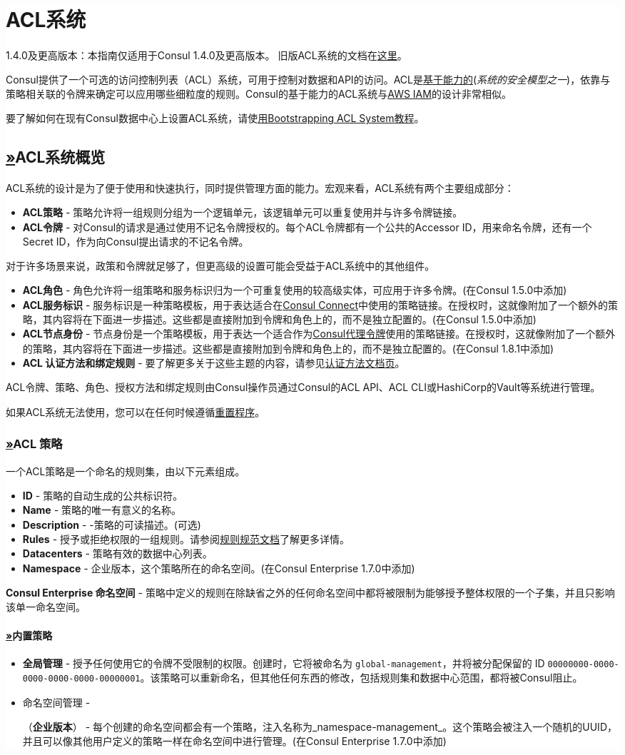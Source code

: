 # ACL系统

1.4.0及更高版本：本指南仅适用于Consul 1.4.0及更高版本。 旧版ACL系统的文档在[这里](https://www.consul.io/docs/acl/acl-legacy)。

Consul提供了一个可选的访问控制列表（ACL）系统，可用于控制对数据和API的访问。ACL是[基于能力的](https://en.wikipedia.org/wiki/Capability-based_security)\(_系统的安全模型之一_\)，依靠与策略相关联的令牌来确定可以应用哪些细粒度的规则。Consul的基于能力的ACL系统与[AWS IAM](https://aws.amazon.com/iam/)的设计非常相似。

 要了解如何在现有Consul数据中心上设置ACL系统，请使[用Bootstrapping ACL System教程](https://learn.hashicorp.com/tutorials/consul/access-control-setup?utm_source=consul.io&utm_medium=docs)。

## [»](acl-system.md#acl-system-overview)ACL系统概览

ACL系统的设计是为了便于使用和快速执行，同时提供管理方面的能力。宏观来看，ACL系统有两个主要组成部分：

* **ACL策略** -  策略允许将一组规则分组为一个逻辑单元，该逻辑单元可以重复使用并与许多令牌链接。
* **ACL令牌** - 对Consul的请求是通过使用不记名令牌授权的。每个ACL令牌都有一个公共的Accessor ID，用来命名令牌，还有一个Secret ID，作为向Consul提出请求的不记名令牌。

对于许多场景来说，政策和令牌就足够了，但更高级的设置可能会受益于ACL系统中的其他组件。

*  **ACL角色** - 角色允许将一组策略和服务标识归为一个可重复使用的较高级实体，可应用于许多令牌。\(在Consul 1.5.0中添加\) 
* **ACL服务标识** - 服务标识是一种策略模板，用于表达适合在[Consul Connect](https://www.consul.io/docs/connect)中使用的策略链接。在授权时，这就像附加了一个额外的策略，其内容将在下面进一步描述。这些都是直接附加到令牌和角色上的，而不是独立配置的。\(在Consul 1.5.0中添加\)
*  **ACL节点身份** - 节点身份是一个策略模板，用于表达一个适合作为[Consul代理令牌](https://www.consul.io/docs/agent/options#acl_tokens_agent)使用的策略链接。在授权时，这就像附加了一个额外的策略，其内容将在下面进一步描述。这些都是直接附加到令牌和角色上的，而不是独立配置的。\(在Consul 1.8.1中添加\) 
* **ACL 认证方法和绑定规则** - 要了解更多关于这些主题的内容，请参见[认证方法文档页](https://www.consul.io/docs/security/acl/auth-methods)。 

ACL令牌、策略、角色、授权方法和绑定规则由Consul操作员通过Consul的ACL API、ACL CLI或HashiCorp的Vault等系统进行管理。 

如果ACL系统无法使用，您可以在任何时候遵循[重置程序](https://learn.hashicorp.com/tutorials/consul/access-control-troubleshoot#reset-the-acl-system)。

### [»](acl-system.md#acl-policies)ACL 策略

一个ACL策略是一个命名的规则集，由以下元素组成。 

* **ID** - 策略的自动生成的公共标识符。
* **Name** - 策略的唯一有意义的名称。
* **Description** - -策略的可读描述。\(可选\)
* **Rules** - 授予或拒绝权限的一组规则。请参阅[规则规范文档](https://www.consul.io/docs/acl/acl-rules#rule-specification)了解更多详情。
* **Datacenters** - 策略有效的数据中心列表。
* **Namespace** - 企业版本，这个策略所在的命名空间。\(在Consul Enterprise 1.7.0中添加\)

**Consul Enterprise 命名空间** - 策略中定义的规则在除缺省之外的任何命名空间中都将被限制为能够授予整体权限的一个子集，并且只影响该单一命名空间。 

#### [»](acl-system.md#builtin-policies)内置策略

* **全局管理** - 授予任何使用它的令牌不受限制的权限。创建时，它将被命名为 `global-management`，并将被分配保留的 ID `00000000-0000-0000-0000-0000-00000001`。该策略可以重新命名，但其他任何东西的修改，包括规则集和数据中心范围，都将被Consul阻止。
* 命名空间管理 -

  （**企业版本**） - 每个创建的命名空间都会有一个策略，注入名称为_namespace-management_。这个策略会被注入一个随机的UUID，并且可以像其他用户定义的策略一样在命名空间中进行管理。\(在Consul Enterprise 1.7.0中添加\)
